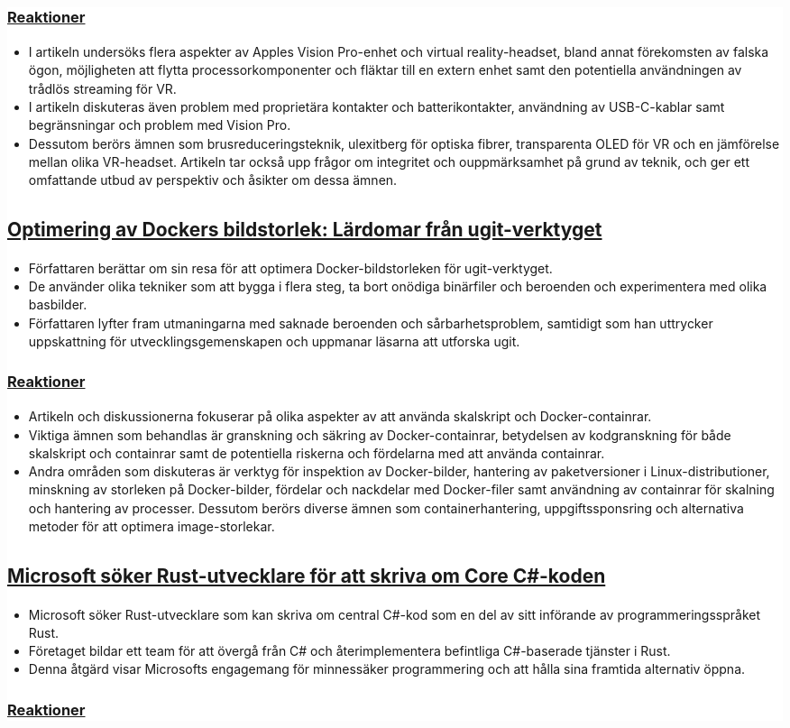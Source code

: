### [Reaktioner](https://news.ycombinator.com/item?id=39246664)

- I artikeln undersöks flera aspekter av Apples Vision Pro-enhet och virtual reality-headset, bland annat förekomsten av falska ögon, möjligheten att flytta processorkomponenter och fläktar till en extern enhet samt den potentiella användningen av trådlös streaming för VR.
- I artikeln diskuteras även problem med proprietära kontakter och batterikontakter, användning av USB-C-kablar samt begränsningar och problem med Vision Pro.
- Dessutom berörs ämnen som brusreduceringsteknik, ulexitberg för optiska fibrer, transparenta OLED för VR och en jämförelse mellan olika VR-headset. Artikeln tar också upp frågor om integritet och ouppmärksamhet på grund av teknik, och ger ett omfattande utbud av perspektiv och åsikter om dessa ämnen.

## [Optimering av Dockers bildstorlek: Lärdomar från ugit-verktyget](https://bhupesh.me/publishing-my-first-ever-dockerfile-optimization-ugit/)

- Författaren berättar om sin resa för att optimera Docker-bildstorleken för ugit-verktyget.
- De använder olika tekniker som att bygga i flera steg, ta bort onödiga binärfiler och beroenden och experimentera med olika basbilder.
- Författaren lyfter fram utmaningarna med saknade beroenden och sårbarhetsproblem, samtidigt som han uttrycker uppskattning för utvecklingsgemenskapen och uppmanar läsarna att utforska ugit.

### [Reaktioner](https://news.ycombinator.com/item?id=39240471)

- Artikeln och diskussionerna fokuserar på olika aspekter av att använda skalskript och Docker-containrar.
- Viktiga ämnen som behandlas är granskning och säkring av Docker-containrar, betydelsen av kodgranskning för både skalskript och containrar samt de potentiella riskerna och fördelarna med att använda containrar.
- Andra områden som diskuteras är verktyg för inspektion av Docker-bilder, hantering av paketversioner i Linux-distributioner, minskning av storleken på Docker-bilder, fördelar och nackdelar med Docker-filer samt användning av containrar för skalning och hantering av processer. Dessutom berörs diverse ämnen som containerhantering, uppgiftssponsring och alternativa metoder för att optimera image-storlekar.

## [Microsoft söker Rust-utvecklare för att skriva om Core C#-koden](https://www.theregister.com/2024/01/31/microsoft_seeks_rust_developers/)

- Microsoft söker Rust-utvecklare som kan skriva om central C#-kod som en del av sitt införande av programmeringsspråket Rust.
- Företaget bildar ett team för att övergå från C# och återimplementera befintliga C#-baserade tjänster i Rust.
- Denna åtgärd visar Microsofts engagemang för minnessäker programmering och att hålla sina framtida alternativ öppna.

### [Reaktioner](https://news.ycombinator.com/item?id=39240205)
